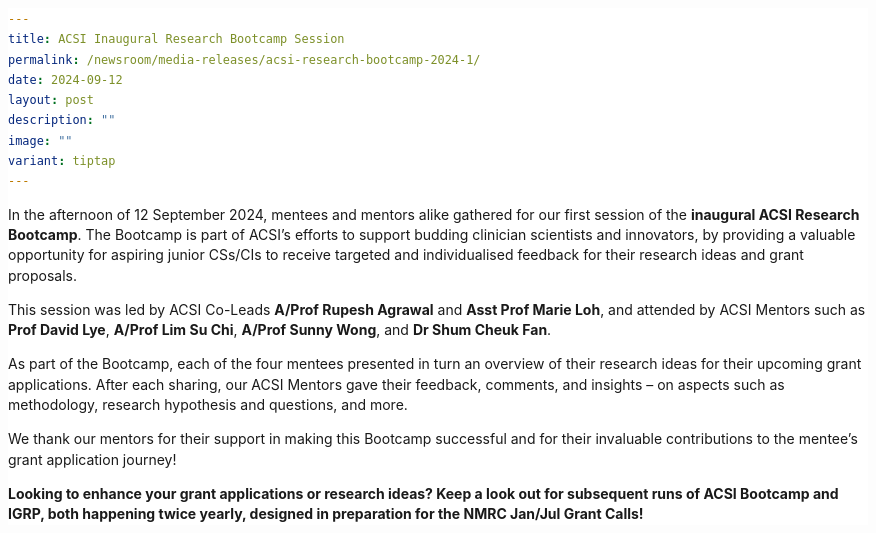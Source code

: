 ```yaml
---
title: ACSI Inaugural Research Bootcamp Session
permalink: /newsroom/media-releases/acsi-research-bootcamp-2024-1/
date: 2024-09-12
layout: post
description: ""
image: ""
variant: tiptap
---
```

<p>In the afternoon of 12 September 2024, mentees and mentors alike gathered
for our first session of the <strong>inaugural ACSI Research Bootcamp</strong>.
The Bootcamp is part of ACSI’s efforts to support budding clinician scientists
and innovators, by providing a valuable opportunity for aspiring junior
CSs/CIs to receive targeted and individualised feedback for their research
ideas and grant proposals.</p>
<p>This session was led by ACSI Co-Leads <strong>A/Prof Rupesh Agrawal</strong> and <strong>Asst Prof Marie Loh</strong>,
and attended by ACSI Mentors such as <strong>Prof David Lye</strong>, <strong>A/Prof Lim Su Chi</strong>, <strong>A/Prof Sunny Wong</strong>,
and <strong>Dr Shum Cheuk Fan</strong>.</p>
<p>As part of the Bootcamp, each of the four mentees presented in turn an
overview of their research ideas for their upcoming grant applications.
After each sharing, our ACSI Mentors gave their feedback, comments, and
insights – on aspects such as methodology, research hypothesis and questions,
and more.</p>
<p>We thank our mentors for their support in making this Bootcamp successful
and for their invaluable contributions to the mentee’s grant application
journey!</p>
<p><strong>Looking to enhance your grant applications or research ideas? Keep a look out for subsequent runs of ACSI Bootcamp and IGRP, both happening twice yearly, designed in preparation for the NMRC Jan/Jul Grant Calls!</strong>
</p>
<div class="isomer-image-wrapper">